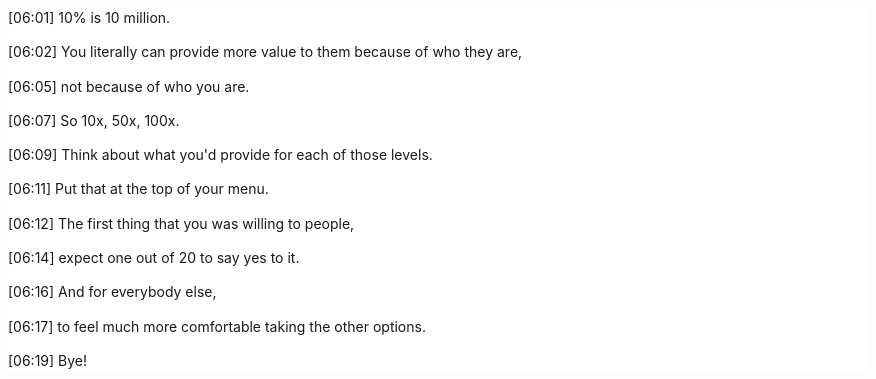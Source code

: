 [06:01] 10% is 10 million.

[06:02] You literally can provide more value to them because of who they are,

[06:05] not because of who you are.

[06:07] So 10x, 50x, 100x.

[06:09] Think about what you'd provide for each of those levels.

[06:11] Put that at the top of your menu.

[06:12] The first thing that you was willing to people,

[06:14] expect one out of 20 to say yes to it.

[06:16] And for everybody else,

[06:17] to feel much more comfortable taking the other options.

[06:19] Bye!

